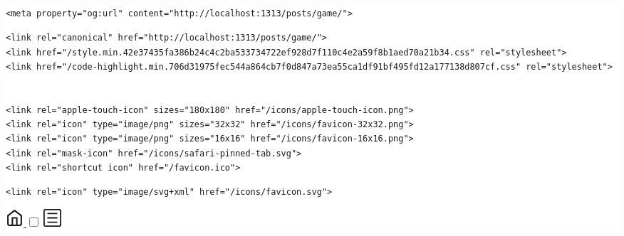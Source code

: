 
<meta name="generator" content="Hugo 0.147.3">

    
    <meta property="og:url" content="http://localhost:1313/posts/game/">
  <meta property="og:site_name" content="Viny Brasil&#39;s blog">
  <meta property="og:title" content="Day trading simulator">
  <meta property="og:description" content="Game built with Raylib and WASM">
  <meta property="og:locale" content="en_us">
  <meta property="og:type" content="article">
    <meta property="article:section" content="posts">


    
    
  <meta name="twitter:card" content="summary">
  <meta name="twitter:title" content="Day trading simulator">
  <meta name="twitter:description" content="Game built with Raylib and WASM">


    

    <link rel="canonical" href="http://localhost:1313/posts/game/">
    <link href="/style.min.42e37435fa386b24c4c2ba533734722ef928d7f110c4e2a59f8b1aed70a21b34.css" rel="stylesheet">
    <link href="/code-highlight.min.706d31975fec544a864cb7f0d847a73ea55ca1df91bf495fd12a177138d807cf.css" rel="stylesheet">

    
    <link rel="apple-touch-icon" sizes="180x180" href="/icons/apple-touch-icon.png">
    <link rel="icon" type="image/png" sizes="32x32" href="/icons/favicon-32x32.png">
    <link rel="icon" type="image/png" sizes="16x16" href="/icons/favicon-16x16.png">
    <link rel="mask-icon" href="/icons/safari-pinned-tab.svg">
    <link rel="shortcut icon" href="/favicon.ico">




<link rel="manifest" href="http://localhost:1313/site.webmanifest">

<meta name="msapplication-config" content="/browserconfig.xml">
<meta name="msapplication-TileColor" content="#2d89ef">
<meta name="theme-color" content="#434648">

    
    <link rel="icon" type="image/svg+xml" href="/icons/favicon.svg">

    
    
</head>
<body data-theme = "dark" class="notransition">

<script src="/js/theme.js"></script>

<div class="navbar" role="navigation">
    <nav class="menu" aria-label="Main Navigation">
        <a href="http://localhost:1313/" class="logo">
            <svg xmlns="http://www.w3.org/2000/svg" width="25" height="25" 
viewBox="0 0 24 24" fill="none" stroke="currentColor" stroke-width="2" stroke-linecap="round" 
stroke-linejoin="round" class="feather feather-home">
<title>Home</title>
<path d="M3 9l9-7 9 7v11a2 2 0 0 1-2 2H5a2 2 0 0 1-2-2z"></path>
<polyline points="9 22 9 12 15 12 15 22"></polyline>
</svg>
        </a>
        <input type="checkbox" id="menu-trigger" class="menu-trigger" />
        <label for="menu-trigger">
            <span class="menu-icon">
                <svg xmlns="http://www.w3.org/2000/svg" width="25" height="25" stroke="currentColor" fill="none" viewBox="0 0 14 14"><title>Menu</title><path stroke-linecap="round" stroke-linejoin="round" d="M10.595 7L3.40726 7"></path><path stroke-linecap="round" stroke-linejoin="round" d="M10.5096 3.51488L3.49301 3.51488"></path><path stroke-linecap="round" stroke-linejoin="round" d="M10.5096 10.4851H3.49301"></path><path stroke-linecap="round" stroke-linejoin="round" d="M0.5 12.5V1.5C0.5 0.947715 0.947715 0.5 1.5 0.5H12.5C13.0523 0.5 13.5 0.947715 13.5 1.5V12.5C13.5 13.0523 13.0523 13.5 12.5 13.5H1.5C0.947715 13.5 0.5 13.0523 0.5 12.5Z"></path></svg>
